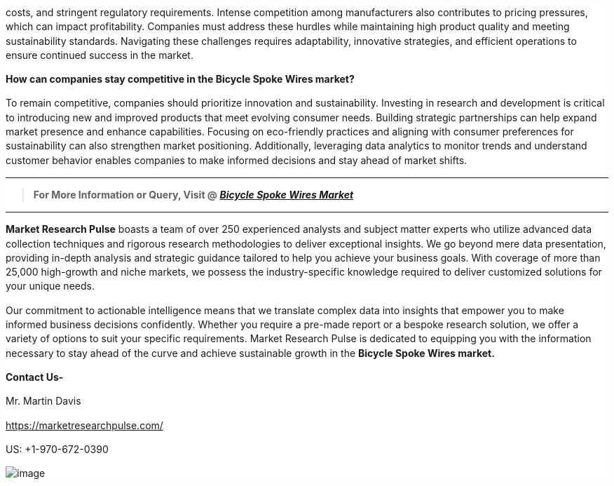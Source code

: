 costs, and stringent regulatory requirements. Intense competition among manufacturers also contributes to pricing pressures, which can impact profitability. Companies must address these hurdles while maintaining high product quality and meeting sustainability standards. Navigating these challenges requires adaptability, innovative strategies, and efficient operations to ensure continued success in the market.</p><p><strong>How can companies stay competitive in the Bicycle Spoke Wires market?</strong></p><p>To remain competitive, companies should prioritize innovation and sustainability. Investing in research and development is critical to introducing new and improved products that meet evolving consumer needs. Building strategic partnerships can help expand market presence and enhance capabilities. Focusing on eco-friendly practices and aligning with consumer preferences for sustainability can also strengthen market positioning. Additionally, leveraging data analytics to monitor trends and understand customer behavior enables companies to make informed decisions and stay ahead of market shifts.</p><hr /><blockquote><p><strong>For More Information or Query, Visit @&nbsp;<em><a href="https://marketresearchpulse.com/report/72356/bicycle-spoke-wires-market?utm_source=Linkedin&utm_medium=0111">Bicycle Spoke Wires Market</a></em></strong></p></blockquote><hr /><p><strong>Market Research Pulse</strong> boasts a team of over 250 experienced analysts and subject matter experts who utilize advanced data collection techniques and rigorous research methodologies to deliver exceptional insights. We go beyond mere data presentation, providing in-depth analysis and strategic guidance tailored to help you achieve your business goals. With coverage of more than 25,000 high-growth and niche markets, we possess the industry-specific knowledge required to deliver customized solutions for your unique needs.</p><p>Our commitment to actionable intelligence means that we translate complex data into insights that empower you to make informed business decisions confidently. Whether you require a pre-made report or a bespoke research solution, we offer a variety of options to suit your specific requirements. Market Research Pulse is dedicated to equipping you with the information necessary to stay ahead of the curve and achieve sustainable growth in the <strong>Bicycle Spoke Wires market.</strong></p><p><strong>Contact Us-</strong></p><p>Mr. Martin Davis</p><p>https://marketresearchpulse.com/</p><p>US: +1-970-672-0390</p>
![image](https://github.com/user-attachments/assets/99d4a7d9-c08d-4d59-b160-41b41cc5cb2d)

